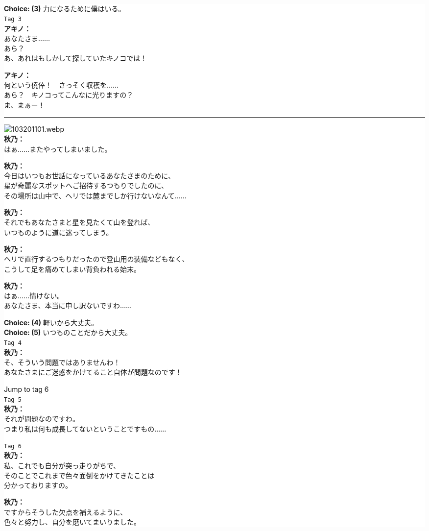 **Choice: (3)**  力になるために僕はいる。  
`Tag 3`  
**アキノ：**  
あなたさま……  
あら？  
あ、あれはもしかして探していたキノコでは！  
  
**アキノ：**  
何という僥倖！　さっそく収穫を……  
あら？　キノコってこんなに光りますの？  
ま、まぁー！  
  

---  
  
![103201101.webp](https://redive.estertion.win/card/story/103201101.webp)  
**秋乃：**  
はぁ……またやってしまいました。  
  
**秋乃：**  
今日はいつもお世話になっているあなたさまのために、  
星が奇麗なスポットへご招待するつもりでしたのに、  
その場所は山中で、ヘリでは麓までしか行けないなんて……  
  
**秋乃：**  
それでもあなたさまと星を見たくて山を登れば、  
いつものように道に迷ってしまう。  
  
**秋乃：**  
ヘリで直行するつもりだったので登山用の装備などもなく、  
こうして足を痛めてしまい背負われる始末。  
  
**秋乃：**  
はぁ……情けない。  
あなたさま、本当に申し訳ないですわ……  
  
**Choice: (4)**  軽いから大丈夫。  
**Choice: (5)**  いつものことだから大丈夫。  
`Tag 4`  
**秋乃：**  
そ、そういう問題ではありませんわ！  
あなたさまにご迷惑をかけてること自体が問題なのです！  
  
Jump to tag 6  
`Tag 5`  
**秋乃：**  
それが問題なのですわ。  
つまり私は何も成長してないということですもの……  
  
`Tag 6`  
**秋乃：**  
私、これでも自分が突っ走りがちで、  
そのことでこれまで色々面倒をかけてきたことは  
分かっておりますの。  
  
**秋乃：**  
ですからそうした欠点を補えるように、  
色々と努力し、自分を磨いてまいりました。  
  